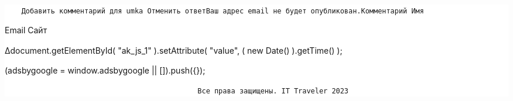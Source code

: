         
        
        


    
    

	
    








	
		
		Добавить комментарий для umka Отменить ответВаш адрес email не будет опубликован.Комментарий Имя 
Email 
Сайт 
 
&#916;document.getElementById( "ak_js_1" ).setAttribute( "value", ( new Date() ).getTime() );	
	


<ins class="adsbygoogle"
     style="display:block"
     data-ad-client="ca-pub-1890562251101921"
     data-ad-slot="9117958896"
     data-ad-format="auto">

(adsbygoogle = window.adsbygoogle || []).push({});





			
        
        

		

        

           
    
    


  


	
    

		
        
             
			

                

                    
                                                  Все права защищены. IT Traveler 2023 
                         
                        
																														                    
                    

				
                
                
    
			
		                            
	

	
                
